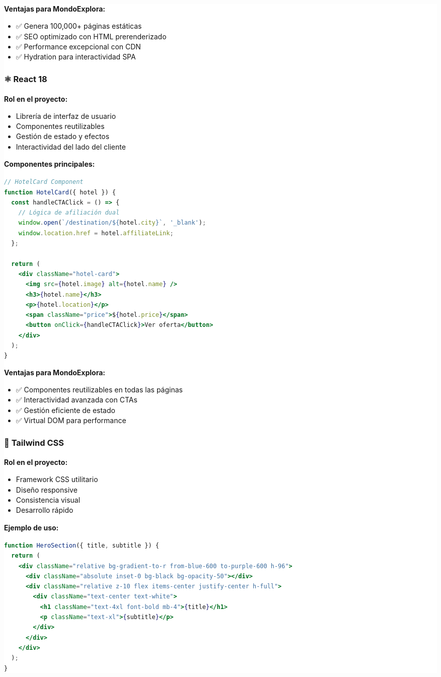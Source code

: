 **Ventajas para MondoExplora:**
- ✅ Genera 100,000+ páginas estáticas
- ✅ SEO optimizado con HTML prerenderizado
- ✅ Performance excepcional con CDN
- ✅ Hydration para interactividad SPA

### ⚛️ **React 18**

**Rol en el proyecto:**
- Librería de interfaz de usuario
- Componentes reutilizables
- Gestión de estado y efectos
- Interactividad del lado del cliente

**Componentes principales:**
```jsx
// HotelCard Component
function HotelCard({ hotel }) {
  const handleCTAClick = () => {
    // Lógica de afiliación dual
    window.open(`/destination/${hotel.city}`, '_blank');
    window.location.href = hotel.affiliateLink;
  };

  return (
    <div className="hotel-card">
      <img src={hotel.image} alt={hotel.name} />
      <h3>{hotel.name}</h3>
      <p>{hotel.location}</p>
      <span className="price">${hotel.price}</span>
      <button onClick={handleCTAClick}>Ver oferta</button>
    </div>
  );
}
```

**Ventajas para MondoExplora:**
- ✅ Componentes reutilizables en todas las páginas
- ✅ Interactividad avanzada con CTAs
- ✅ Gestión eficiente de estado
- ✅ Virtual DOM para performance

### 🎨 **Tailwind CSS**

**Rol en el proyecto:**
- Framework CSS utilitario
- Diseño responsive
- Consistencia visual
- Desarrollo rápido

**Ejemplo de uso:**
```jsx
function HeroSection({ title, subtitle }) {
  return (
    <div className="relative bg-gradient-to-r from-blue-600 to-purple-600 h-96">
      <div className="absolute inset-0 bg-black bg-opacity-50"></div>
      <div className="relative z-10 flex items-center justify-center h-full">
        <div className="text-center text-white">
          <h1 className="text-4xl font-bold mb-4">{title}</h1>
          <p className="text-xl">{subtitle}</p>
        </div>
      </div>
    </div>
  );
}
```
